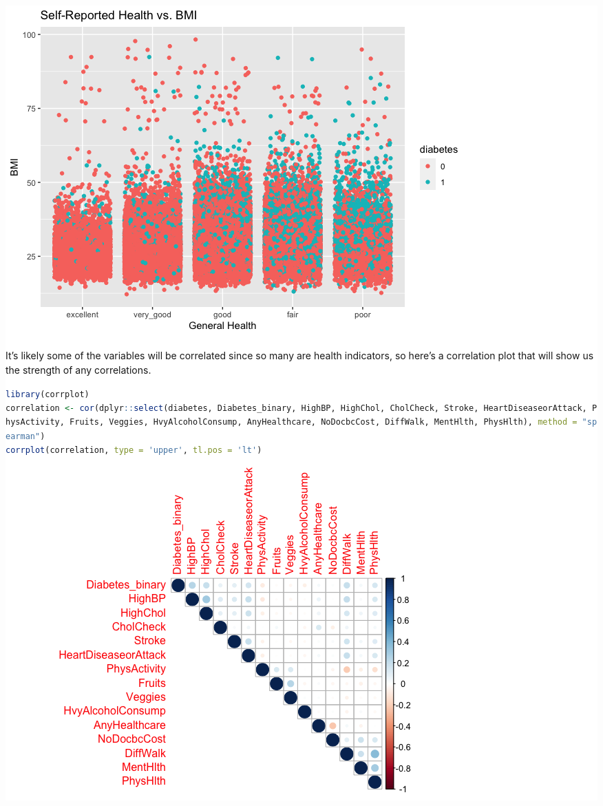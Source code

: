 ![](HighSchoolGrad_files/figure-gfm/bmi_genhlth-1.png) <br>

It’s likely some of the variables will be correlated since so many are
health indicators, so here’s a correlation plot that will show us the
strength of any correlations.

``` r
library(corrplot)
correlation <- cor(dplyr::select(diabetes, Diabetes_binary, HighBP, HighChol, CholCheck, Stroke, HeartDiseaseorAttack, PhysActivity, Fruits, Veggies, HvyAlcoholConsump, AnyHealthcare, NoDocbcCost, DiffWalk, MentHlth, PhysHlth), method = "spearman")
corrplot(correlation, type = 'upper', tl.pos = 'lt')
```

![](HighSchoolGrad_files/figure-gfm/corrplot-1.png) <br>
